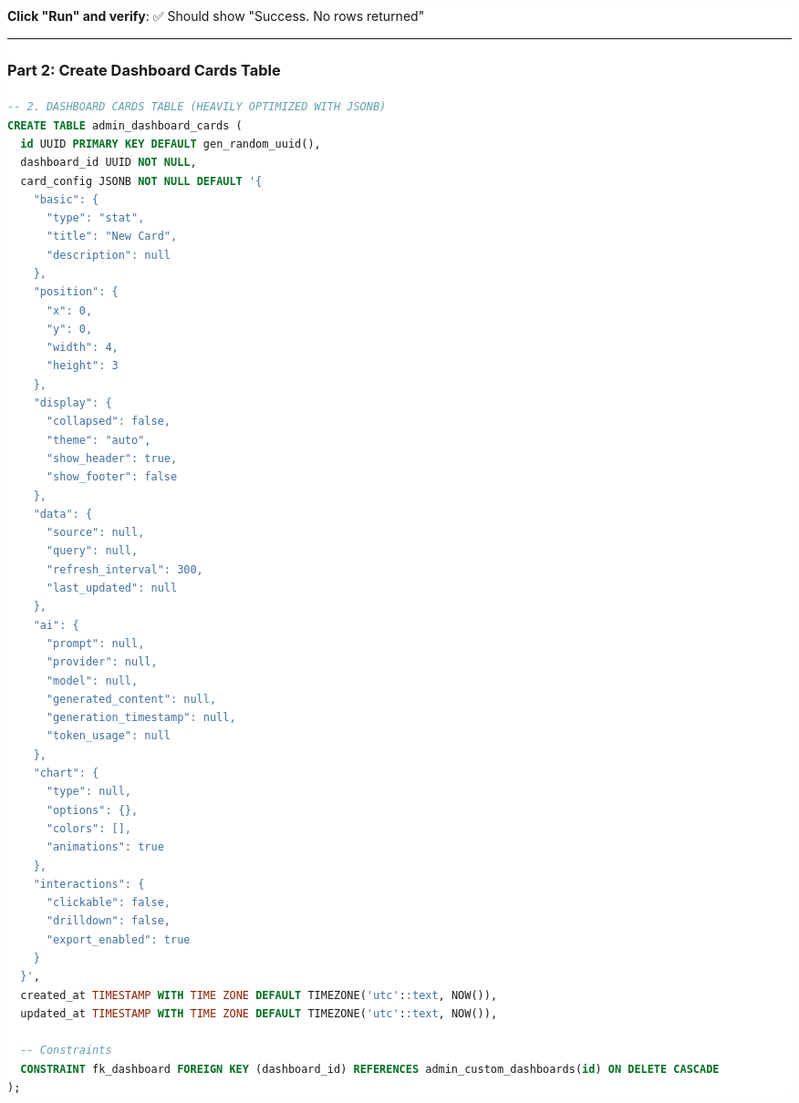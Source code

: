 **Click "Run" and verify**: ✅ Should show "Success. No rows returned"

---

### **Part 2: Create Dashboard Cards Table**
```sql
-- 2. DASHBOARD CARDS TABLE (HEAVILY OPTIMIZED WITH JSONB)
CREATE TABLE admin_dashboard_cards (
  id UUID PRIMARY KEY DEFAULT gen_random_uuid(),
  dashboard_id UUID NOT NULL,
  card_config JSONB NOT NULL DEFAULT '{
    "basic": {
      "type": "stat",
      "title": "New Card",
      "description": null
    },
    "position": {
      "x": 0,
      "y": 0,
      "width": 4,
      "height": 3
    },
    "display": {
      "collapsed": false,
      "theme": "auto",
      "show_header": true,
      "show_footer": false
    },
    "data": {
      "source": null,
      "query": null,
      "refresh_interval": 300,
      "last_updated": null
    },
    "ai": {
      "prompt": null,
      "provider": null,
      "model": null,
      "generated_content": null,
      "generation_timestamp": null,
      "token_usage": null
    },
    "chart": {
      "type": null,
      "options": {},
      "colors": [],
      "animations": true
    },
    "interactions": {
      "clickable": false,
      "drilldown": false,
      "export_enabled": true
    }
  }',
  created_at TIMESTAMP WITH TIME ZONE DEFAULT TIMEZONE('utc'::text, NOW()),
  updated_at TIMESTAMP WITH TIME ZONE DEFAULT TIMEZONE('utc'::text, NOW()),
  
  -- Constraints
  CONSTRAINT fk_dashboard FOREIGN KEY (dashboard_id) REFERENCES admin_custom_dashboards(id) ON DELETE CASCADE
);
```
